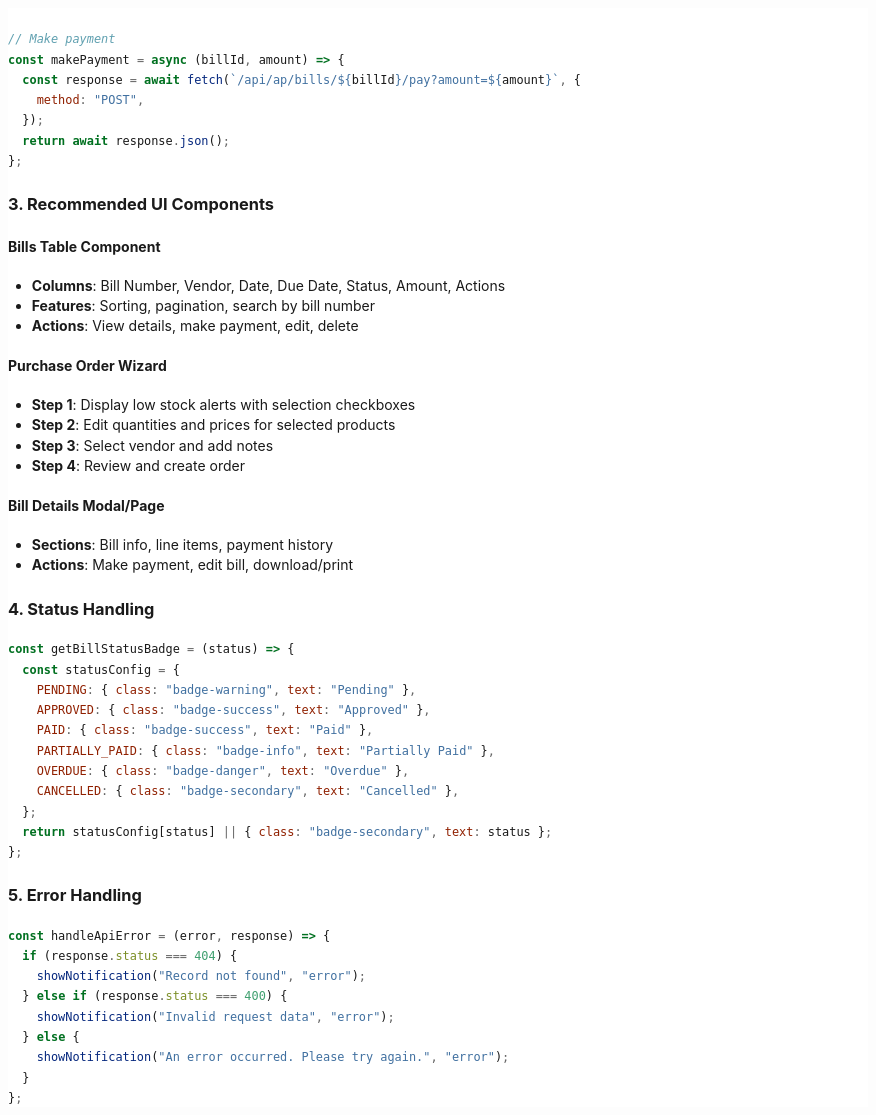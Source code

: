 ```javascript

// Make payment
const makePayment = async (billId, amount) => {
  const response = await fetch(`/api/ap/bills/${billId}/pay?amount=${amount}`, {
    method: "POST",
  });
  return await response.json();
};
```

### 3. Recommended UI Components

#### Bills Table Component

- **Columns**: Bill Number, Vendor, Date, Due Date, Status, Amount, Actions
- **Features**: Sorting, pagination, search by bill number
- **Actions**: View details, make payment, edit, delete

#### Purchase Order Wizard

- **Step 1**: Display low stock alerts with selection checkboxes
- **Step 2**: Edit quantities and prices for selected products
- **Step 3**: Select vendor and add notes
- **Step 4**: Review and create order

#### Bill Details Modal/Page

- **Sections**: Bill info, line items, payment history
- **Actions**: Make payment, edit bill, download/print

### 4. Status Handling

```javascript
const getBillStatusBadge = (status) => {
  const statusConfig = {
    PENDING: { class: "badge-warning", text: "Pending" },
    APPROVED: { class: "badge-success", text: "Approved" },
    PAID: { class: "badge-success", text: "Paid" },
    PARTIALLY_PAID: { class: "badge-info", text: "Partially Paid" },
    OVERDUE: { class: "badge-danger", text: "Overdue" },
    CANCELLED: { class: "badge-secondary", text: "Cancelled" },
  };
  return statusConfig[status] || { class: "badge-secondary", text: status };
};
```

### 5. Error Handling

```javascript
const handleApiError = (error, response) => {
  if (response.status === 404) {
    showNotification("Record not found", "error");
  } else if (response.status === 400) {
    showNotification("Invalid request data", "error");
  } else {
    showNotification("An error occurred. Please try again.", "error");
  }
};
```

